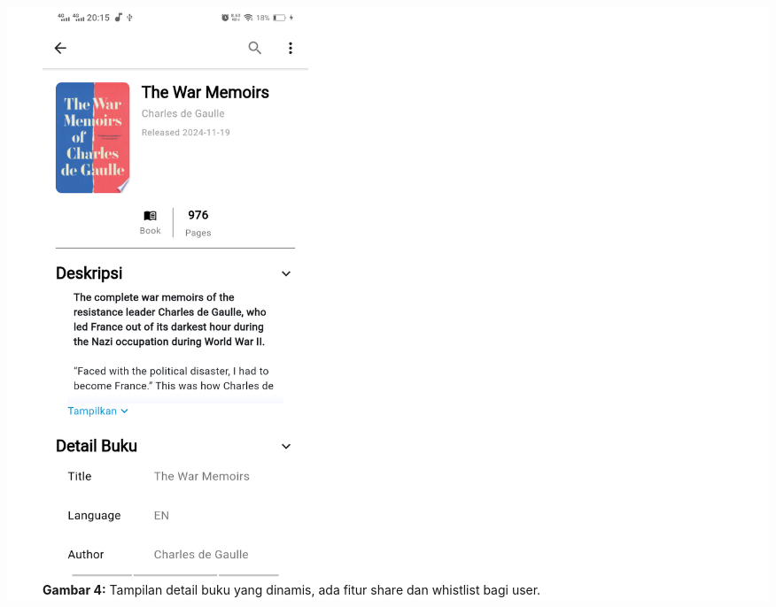 <figure>
  <img src="flutter_06.png" alt="Tampilan detail buku" width="300">
  <figcaption><strong>Gambar 4:</strong> Tampilan detail buku yang dinamis, ada fitur share dan whistlist bagi user.</figcaption>
</figure>
